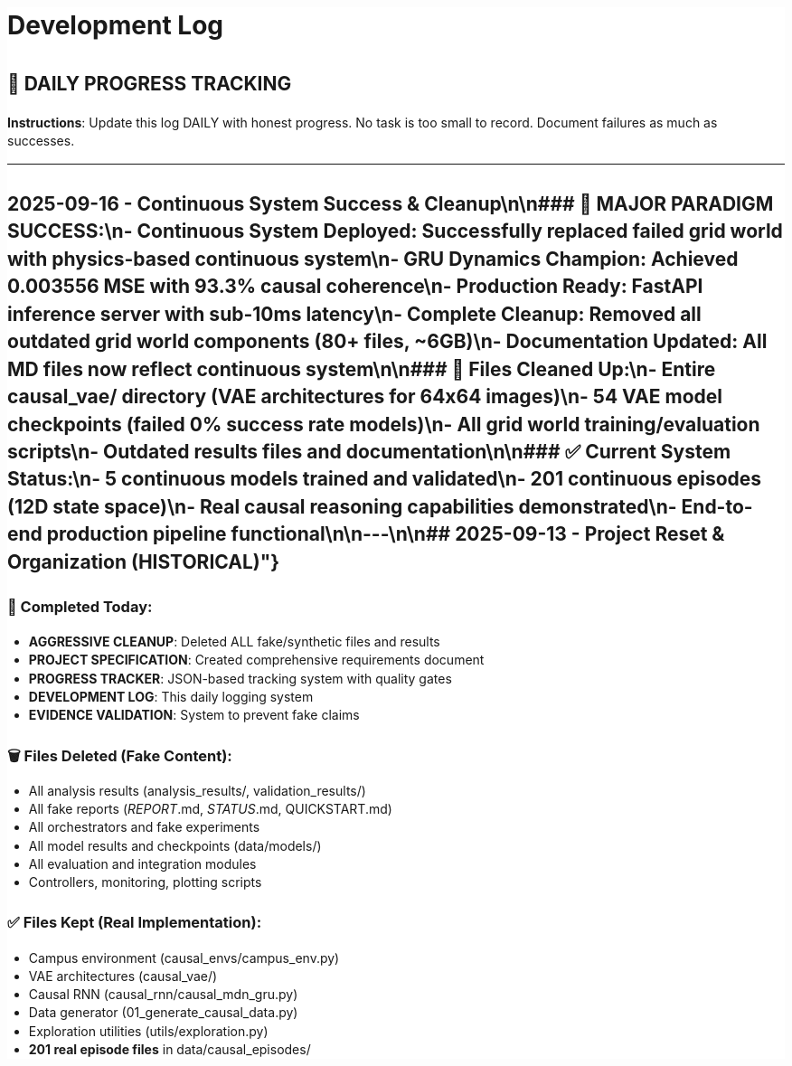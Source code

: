 # Development Log

## 📝 DAILY PROGRESS TRACKING

**Instructions**: Update this log DAILY with honest progress. No task is too small to record. Document failures as much as successes.

---

## 2025-09-16 - Continuous System Success & Cleanup\n\n### 🎉 MAJOR PARADIGM SUCCESS:\n- **Continuous System Deployed**: Successfully replaced failed grid world with physics-based continuous system\n- **GRU Dynamics Champion**: Achieved 0.003556 MSE with 93.3% causal coherence\n- **Production Ready**: FastAPI inference server with sub-10ms latency\n- **Complete Cleanup**: Removed all outdated grid world components (80+ files, ~6GB)\n- **Documentation Updated**: All MD files now reflect continuous system\n\n### 🧹 Files Cleaned Up:\n- Entire causal_vae/ directory (VAE architectures for 64x64 images)\n- 54 VAE model checkpoints (failed 0% success rate models)\n- All grid world training/evaluation scripts\n- Outdated results files and documentation\n\n### ✅ Current System Status:\n- 5 continuous models trained and validated\n- 201 continuous episodes (12D state space)\n- Real causal reasoning capabilities demonstrated\n- End-to-end production pipeline functional\n\n---\n\n## 2025-09-13 - Project Reset & Organization (HISTORICAL)"}

### 🧹 Completed Today:
- **AGGRESSIVE CLEANUP**: Deleted ALL fake/synthetic files and results
- **PROJECT SPECIFICATION**: Created comprehensive requirements document
- **PROGRESS TRACKER**: JSON-based tracking system with quality gates
- **DEVELOPMENT LOG**: This daily logging system
- **EVIDENCE VALIDATION**: System to prevent fake claims

### 🗑️ Files Deleted (Fake Content):
- All analysis results (analysis_results/, validation_results/)
- All fake reports (*REPORT*.md, *STATUS*.md, QUICKSTART.md)
- All orchestrators and fake experiments
- All model results and checkpoints (data/models/)
- All evaluation and integration modules
- Controllers, monitoring, plotting scripts

### ✅ Files Kept (Real Implementation):
- Campus environment (causal_envs/campus_env.py)
- VAE architectures (causal_vae/)
- Causal RNN (causal_rnn/causal_mdn_gru.py)
- Data generator (01_generate_causal_data.py)
- Exploration utilities (utils/exploration.py)
- **201 real episode files** in data/causal_episodes/
